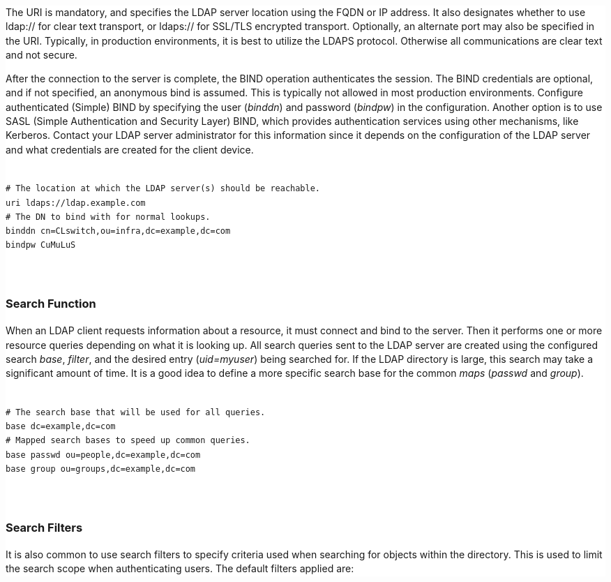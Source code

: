 The URI is mandatory, and specifies the LDAP server location using the
FQDN or IP address. It also designates whether to use ldap:// for clear
text transport, or ldaps:// for SSL/TLS encrypted transport. Optionally,
an alternate port may also be specified in the URI. Typically, in
production environments, it is best to utilize the LDAPS protocol.
Otherwise all communications are clear text and not secure.

After the connection to the server is complete, the BIND operation
authenticates the session. The BIND credentials are optional, and if not
specified, an anonymous bind is assumed. This is typically not allowed
in most production environments. Configure authenticated (Simple) BIND
by specifying the user (*binddn*) and password (*bindpw*) in the
configuration. Another option is to use SASL (Simple Authentication and
Security Layer) BIND, which provides authentication services using other
mechanisms, like Kerberos. Contact your LDAP server administrator for
this information since it depends on the configuration of the LDAP
server and what credentials are created for the client device.

``` 
                   
# The location at which the LDAP server(s) should be reachable.
uri ldaps://ldap.example.com
# The DN to bind with for normal lookups.
binddn cn=CLswitch,ou=infra,dc=example,dc=com
bindpw CuMuLuS
   
    
```

### Search Function

When an LDAP client requests information about a resource, it must
connect and bind to the server. Then it performs one or more resource
queries depending on what it is looking up. All search queries sent to
the LDAP server are created using the configured search *base*,
*filter*, and the desired entry (*uid=myuser*) being searched for. If
the LDAP directory is large, this search may take a significant amount
of time. It is a good idea to define a more specific search base for the
common *maps* (*passwd* and *group*).

``` 
                   
# The search base that will be used for all queries.
base dc=example,dc=com
# Mapped search bases to speed up common queries.
base passwd ou=people,dc=example,dc=com
base group ou=groups,dc=example,dc=com
   
    
```

### Search Filters

It is also common to use search filters to specify criteria used when
searching for objects within the directory. This is used to limit the
search scope when authenticating users. The default filters applied are:
